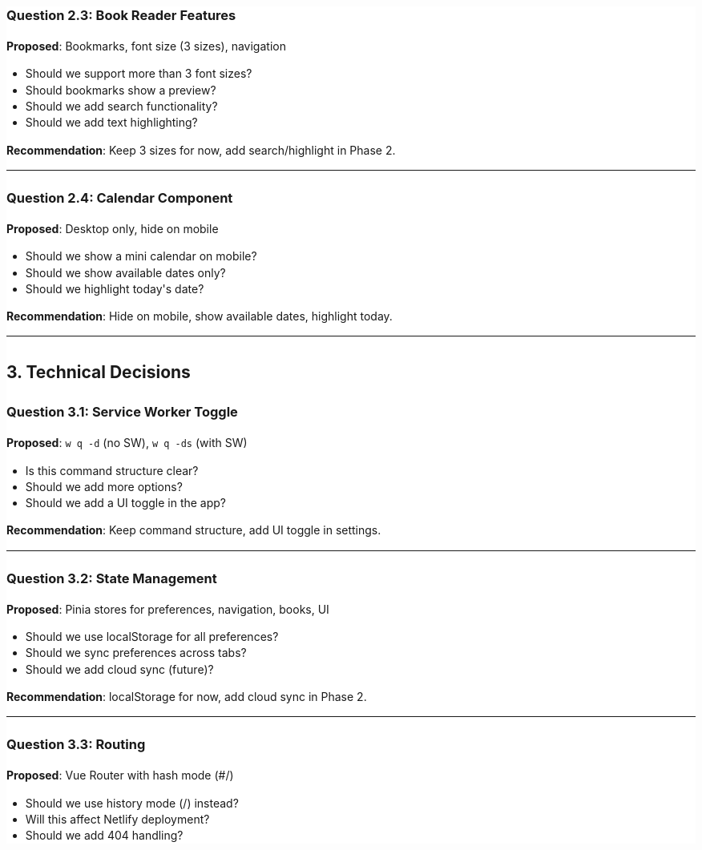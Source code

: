 ### Question 2.3: Book Reader Features
**Proposed**: Bookmarks, font size (3 sizes), navigation

- Should we support more than 3 font sizes?
- Should bookmarks show a preview?
- Should we add search functionality?
- Should we add text highlighting?

**Recommendation**: Keep 3 sizes for now, add search/highlight in Phase 2.

---

### Question 2.4: Calendar Component
**Proposed**: Desktop only, hide on mobile

- Should we show a mini calendar on mobile?
- Should we show available dates only?
- Should we highlight today's date?

**Recommendation**: Hide on mobile, show available dates, highlight today.

---

## 3. Technical Decisions

### Question 3.1: Service Worker Toggle
**Proposed**: `w q -d` (no SW), `w q -ds` (with SW)

- Is this command structure clear?
- Should we add more options?
- Should we add a UI toggle in the app?

**Recommendation**: Keep command structure, add UI toggle in settings.

---

### Question 3.2: State Management
**Proposed**: Pinia stores for preferences, navigation, books, UI

- Should we use localStorage for all preferences?
- Should we sync preferences across tabs?
- Should we add cloud sync (future)?

**Recommendation**: localStorage for now, add cloud sync in Phase 2.

---

### Question 3.3: Routing
**Proposed**: Vue Router with hash mode (#/)

- Should we use history mode (/) instead?
- Will this affect Netlify deployment?
- Should we add 404 handling?

